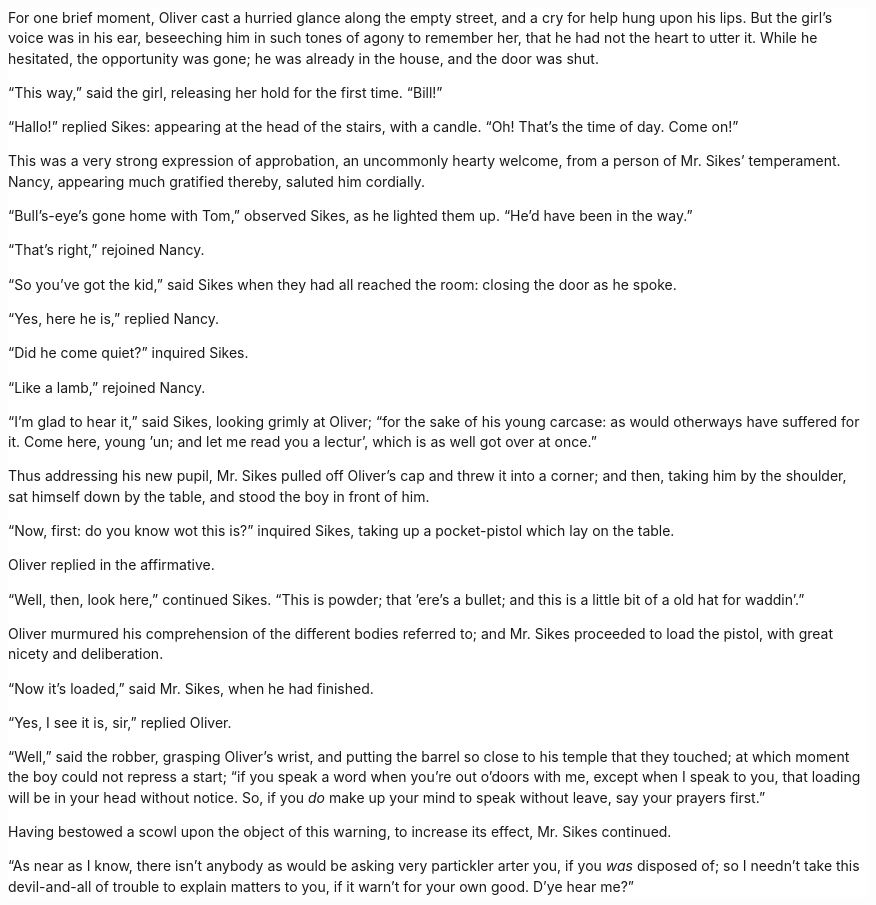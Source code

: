 For one brief moment, Oliver cast a hurried glance along the empty street, and a cry for help hung upon his lips. But the girl’s voice was in his ear, beseeching him in such tones of agony to remember her, that he had not the heart to utter it. While he hesitated, the opportunity was gone; he was already in the house, and the door was shut.

“This way,” said the girl, releasing her hold for the first time. “Bill!”

“Hallo!” replied Sikes: appearing at the head of the stairs, with a candle. “Oh! That’s the time of day. Come on!”

This was a very strong expression of approbation, an uncommonly hearty welcome, from a person of Mr. Sikes’ temperament. Nancy, appearing much gratified thereby, saluted him cordially.

“Bull’s-eye’s gone home with Tom,” observed Sikes, as he lighted them up. “He’d have been in the way.”

“That’s right,” rejoined Nancy.

“So you’ve got the kid,” said Sikes when they had all reached the room: closing the door as he spoke.

“Yes, here he is,” replied Nancy.

“Did he come quiet?” inquired Sikes.

“Like a lamb,” rejoined Nancy.

“I’m glad to hear it,” said Sikes, looking grimly at Oliver; “for the sake of his young carcase: as would otherways have suffered for it. Come here, young ’un; and let me read you a lectur’, which is as well got over at once.”

Thus addressing his new pupil, Mr. Sikes pulled off Oliver’s cap and threw it into a corner; and then, taking him by the shoulder, sat himself down by the table, and stood the boy in front of him.

“Now, first: do you know wot this is?” inquired Sikes, taking up a pocket-pistol which lay on the table.

Oliver replied in the affirmative.

“Well, then, look here,” continued Sikes. “This is powder; that ’ere’s a bullet; and this is a little bit of a old hat for waddin’.”

Oliver murmured his comprehension of the different bodies referred to; and Mr. Sikes proceeded to load the pistol, with great nicety and deliberation.

“Now it’s loaded,” said Mr. Sikes, when he had finished.

“Yes, I see it is, sir,” replied Oliver.

“Well,” said the robber, grasping Oliver’s wrist, and putting the barrel so close to his temple that they touched; at which moment the boy could not repress a start; “if you speak a word when you’re out o’doors with me, except when I speak to you, that loading will be in your head without notice. So, if you _do_ make up your mind to speak without leave, say your prayers first.”

Having bestowed a scowl upon the object of this warning, to increase its effect, Mr. Sikes continued.

“As near as I know, there isn’t anybody as would be asking very partickler arter you, if you _was_ disposed of; so I needn’t take this devil-and-all of trouble to explain matters to you, if it warn’t for your own good. D’ye hear me?”
